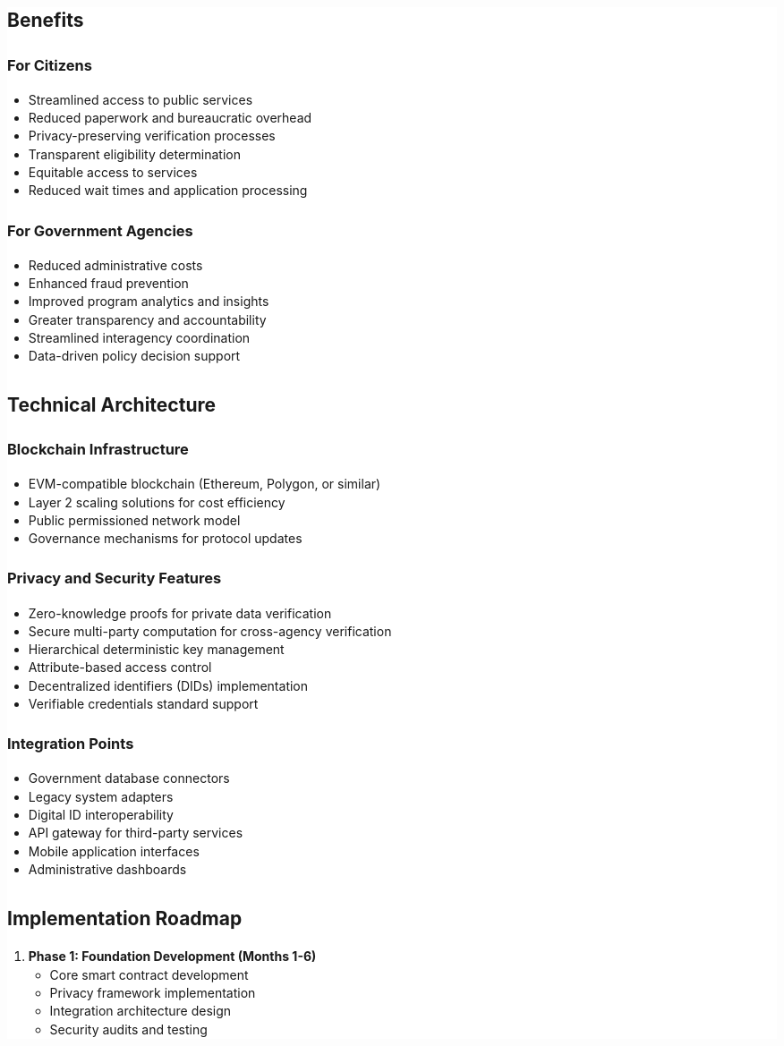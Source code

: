 ## Benefits

### For Citizens
- Streamlined access to public services
- Reduced paperwork and bureaucratic overhead
- Privacy-preserving verification processes
- Transparent eligibility determination
- Equitable access to services
- Reduced wait times and application processing

### For Government Agencies
- Reduced administrative costs
- Enhanced fraud prevention
- Improved program analytics and insights
- Greater transparency and accountability
- Streamlined interagency coordination
- Data-driven policy decision support

## Technical Architecture

### Blockchain Infrastructure
- EVM-compatible blockchain (Ethereum, Polygon, or similar)
- Layer 2 scaling solutions for cost efficiency
- Public permissioned network model
- Governance mechanisms for protocol updates

### Privacy and Security Features
- Zero-knowledge proofs for private data verification
- Secure multi-party computation for cross-agency verification
- Hierarchical deterministic key management
- Attribute-based access control
- Decentralized identifiers (DIDs) implementation
- Verifiable credentials standard support

### Integration Points
- Government database connectors
- Legacy system adapters
- Digital ID interoperability
- API gateway for third-party services
- Mobile application interfaces
- Administrative dashboards

## Implementation Roadmap

1. **Phase 1: Foundation Development (Months 1-6)**
    - Core smart contract development
    - Privacy framework implementation
    - Integration architecture design
    - Security audits and testing
